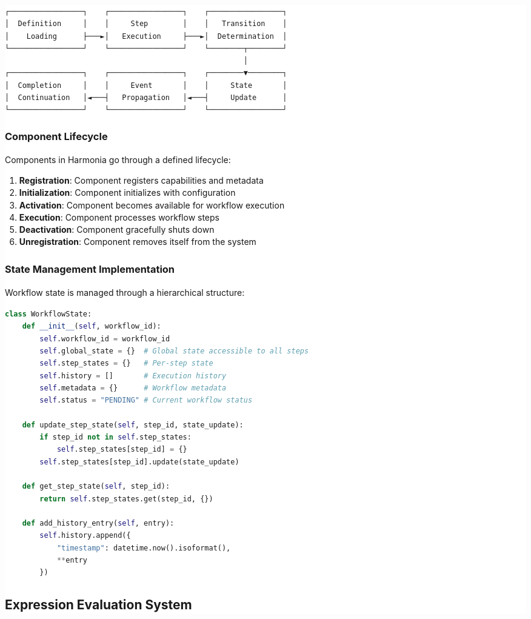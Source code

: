 ```
┌─────────────────┐    ┌─────────────────┐    ┌─────────────────┐
│  Definition     │    │     Step        │    │   Transition    │
│    Loading      ├───►│   Execution     ├───►│  Determination  │
└─────────────────┘    └─────────────────┘    └────────┬────────┘
                                                       │
┌─────────────────┐    ┌─────────────────┐    ┌────────▼────────┐
│  Completion     │    │     Event       │    │     State       │
│  Continuation   │◄───┤   Propagation   │◄───┤     Update      │
└─────────────────┘    └─────────────────┘    └─────────────────┘
```

### Component Lifecycle

Components in Harmonia go through a defined lifecycle:

1. **Registration**: Component registers capabilities and metadata
2. **Initialization**: Component initializes with configuration
3. **Activation**: Component becomes available for workflow execution
4. **Execution**: Component processes workflow steps
5. **Deactivation**: Component gracefully shuts down
6. **Unregistration**: Component removes itself from the system

### State Management Implementation

Workflow state is managed through a hierarchical structure:

```python
class WorkflowState:
    def __init__(self, workflow_id):
        self.workflow_id = workflow_id
        self.global_state = {}  # Global state accessible to all steps
        self.step_states = {}   # Per-step state
        self.history = []       # Execution history
        self.metadata = {}      # Workflow metadata
        self.status = "PENDING" # Current workflow status

    def update_step_state(self, step_id, state_update):
        if step_id not in self.step_states:
            self.step_states[step_id] = {}
        self.step_states[step_id].update(state_update)
        
    def get_step_state(self, step_id):
        return self.step_states.get(step_id, {})
        
    def add_history_entry(self, entry):
        self.history.append({
            "timestamp": datetime.now().isoformat(),
            **entry
        })
```

## Expression Evaluation System

